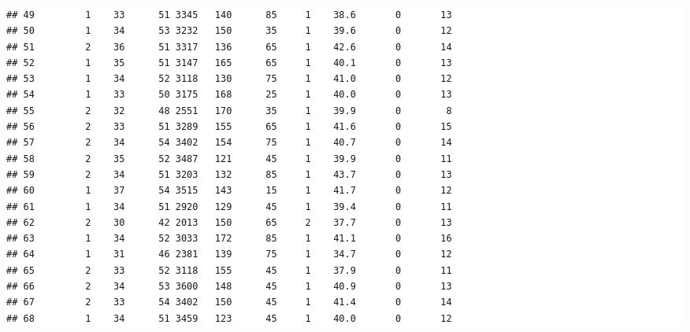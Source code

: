     ## 49         1    33      51 3345   140      85     1    38.6       0       13
    ## 50         1    34      53 3232   150      35     1    39.6       0       12
    ## 51         2    36      51 3317   136      65     1    42.6       0       14
    ## 52         1    35      51 3147   165      65     1    40.1       0       13
    ## 53         1    34      52 3118   130      75     1    41.0       0       12
    ## 54         1    33      50 3175   168      25     1    40.0       0       13
    ## 55         2    32      48 2551   170      35     1    39.9       0        8
    ## 56         2    33      51 3289   155      65     1    41.6       0       15
    ## 57         2    34      54 3402   154      75     1    40.7       0       14
    ## 58         2    35      52 3487   121      45     1    39.9       0       11
    ## 59         2    34      51 3203   132      85     1    43.7       0       13
    ## 60         1    37      54 3515   143      15     1    41.7       0       12
    ## 61         1    34      51 2920   129      45     1    39.4       0       11
    ## 62         2    30      42 2013   150      65     2    37.7       0       13
    ## 63         1    34      52 3033   172      85     1    41.1       0       16
    ## 64         1    31      46 2381   139      75     1    34.7       0       12
    ## 65         2    33      52 3118   155      45     1    37.9       0       11
    ## 66         2    34      53 3600   148      45     1    40.9       0       13
    ## 67         2    33      54 3402   150      45     1    41.4       0       14
    ## 68         1    34      51 3459   123      45     1    40.0       0       12
